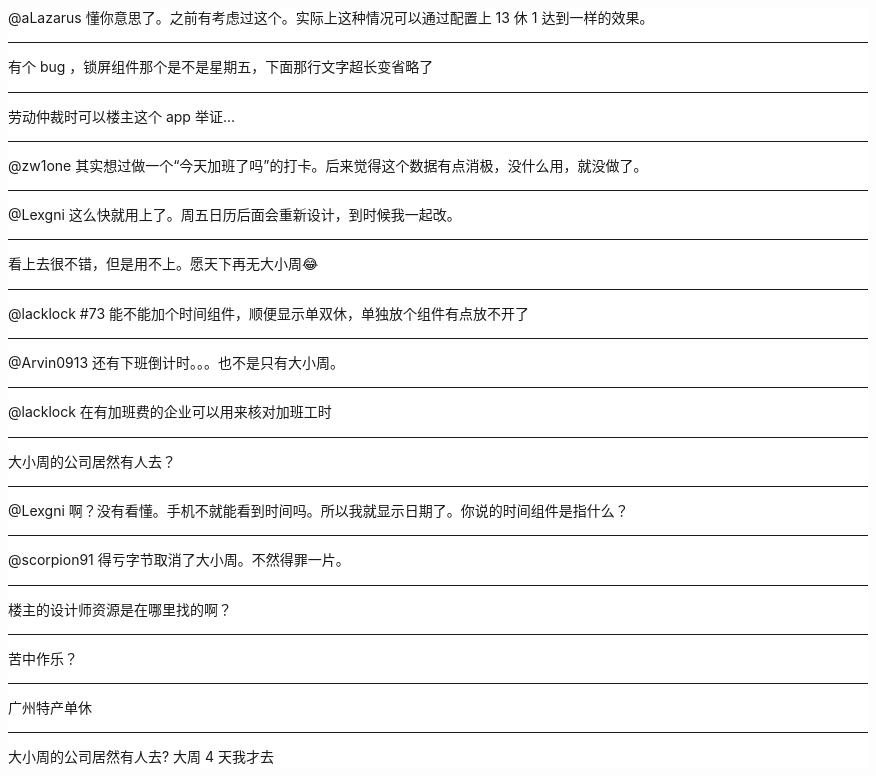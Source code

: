@aLazarus 懂你意思了。之前有考虑过这个。实际上这种情况可以通过配置上 13 休 1 达到一样的效果。

---------------------------------------------------

有个 bug ，锁屏组件那个是不是星期五，下面那行文字超长变省略了

---------------------------------------------------

劳动仲裁时可以楼主这个 app 举证...

---------------------------------------------------

@zw1one 其实想过做一个“今天加班了吗”的打卡。后来觉得这个数据有点消极，没什么用，就没做了。

---------------------------------------------------

@Lexgni 这么快就用上了。周五日历后面会重新设计，到时候我一起改。

---------------------------------------------------

看上去很不错，但是用不上。愿天下再无大小周😂

---------------------------------------------------

@lacklock #73 能不能加个时间组件，顺便显示单双休，单独放个组件有点放不开了

---------------------------------------------------

@Arvin0913 还有下班倒计时。。。也不是只有大小周。

---------------------------------------------------

@lacklock 在有加班费的企业可以用来核对加班工时

---------------------------------------------------

大小周的公司居然有人去？

---------------------------------------------------

@Lexgni 啊？没有看懂。手机不就能看到时间吗。所以我就显示日期了。你说的时间组件是指什么？

---------------------------------------------------

@scorpion91 得亏字节取消了大小周。不然得罪一片。

---------------------------------------------------

楼主的设计师资源是在哪里找的啊？

---------------------------------------------------

苦中作乐？

---------------------------------------------------

广州特产单休

---------------------------------------------------

大小周的公司居然有人去? 大周 4 天我才去
